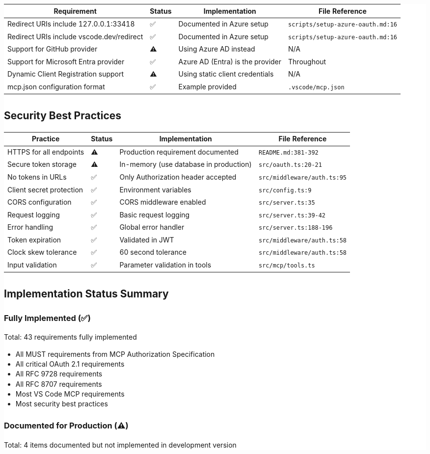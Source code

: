 | Requirement | Status | Implementation | File Reference |
|-------------|--------|----------------|----------------|
| Redirect URIs include 127.0.0.1:33418 | ✅ | Documented in Azure setup | `scripts/setup-azure-oauth.md:16` |
| Redirect URIs include vscode.dev/redirect | ✅ | Documented in Azure setup | `scripts/setup-azure-oauth.md:16` |
| Support for GitHub provider | ⚠️ | Using Azure AD instead | N/A |
| Support for Microsoft Entra provider | ✅ | Azure AD (Entra) is the provider | Throughout |
| Dynamic Client Registration support | ⚠️ | Using static client credentials | N/A |
| mcp.json configuration format | ✅ | Example provided | `.vscode/mcp.json` |

## Security Best Practices

| Practice | Status | Implementation | File Reference |
|----------|--------|----------------|----------------|
| HTTPS for all endpoints | ⚠️ | Production requirement documented | `README.md:381-392` |
| Secure token storage | ⚠️ | In-memory (use database in production) | `src/oauth.ts:20-21` |
| No tokens in URLs | ✅ | Only Authorization header accepted | `src/middleware/auth.ts:95` |
| Client secret protection | ✅ | Environment variables | `src/config.ts:9` |
| CORS configuration | ✅ | CORS middleware enabled | `src/server.ts:35` |
| Request logging | ✅ | Basic request logging | `src/server.ts:39-42` |
| Error handling | ✅ | Global error handler | `src/server.ts:188-196` |
| Token expiration | ✅ | Validated in JWT | `src/middleware/auth.ts:58` |
| Clock skew tolerance | ✅ | 60 second tolerance | `src/middleware/auth.ts:58` |
| Input validation | ✅ | Parameter validation in tools | `src/mcp/tools.ts` |

## Implementation Status Summary

### Fully Implemented (✅)

Total: 43 requirements fully implemented

- All MUST requirements from MCP Authorization Specification
- All critical OAuth 2.1 requirements
- All RFC 9728 requirements
- All RFC 8707 requirements
- Most VS Code MCP requirements
- Most security best practices

### Documented for Production (⚠️)

Total: 4 items documented but not implemented in development version

